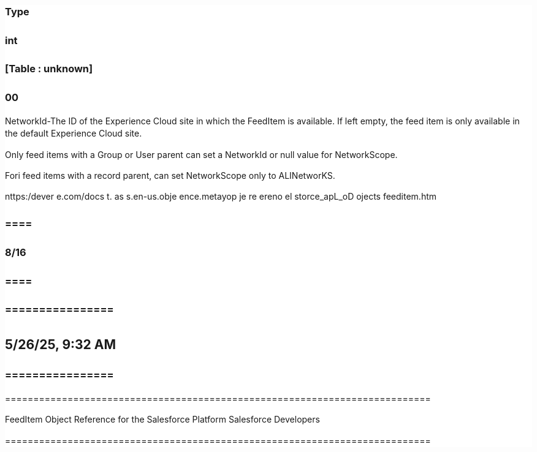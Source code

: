 

### Type



### int



### [Table : unknown]



### 00


NetworkId-The ID of the Experience Cloud site in which the
FeedItem is available. If left empty, the feed item is only available in
the default Experience Cloud site.

Only feed items with a Group or User parent can set a NetworkId or
null value for NetworkScope.

Fori feed items with a record parent, can set NetworkScope only
to ALINetworKS.

nttps:/dever
e.com/docs t. as s.en-us.obje
ence.metayop je re ereno el storce_apL_oD ojects feeditem.htm


### ====



### 8/16



### ====



### ================



## 5/26/25, 9:32 AM



### ================


===========================================================================

FeedItem Object Reference for the Salesforce Platform Salesforce Developers

===========================================================================
